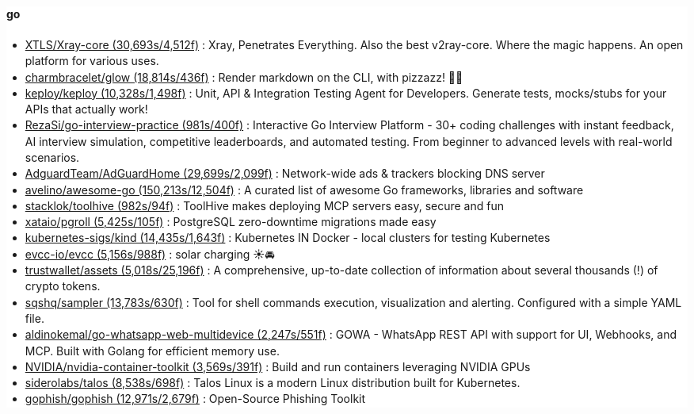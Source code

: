#### go
* [XTLS/Xray-core (30,693s/4,512f)](https://github.com/XTLS/Xray-core) : Xray, Penetrates Everything. Also the best v2ray-core. Where the magic happens. An open platform for various uses.
* [charmbracelet/glow (18,814s/436f)](https://github.com/charmbracelet/glow) : Render markdown on the CLI, with pizzazz! 💅🏻
* [keploy/keploy (10,328s/1,498f)](https://github.com/keploy/keploy) : Unit, API & Integration Testing Agent for Developers. Generate tests, mocks/stubs for your APIs that actually work!
* [RezaSi/go-interview-practice (981s/400f)](https://github.com/RezaSi/go-interview-practice) : Interactive Go Interview Platform - 30+ coding challenges with instant feedback, AI interview simulation, competitive leaderboards, and automated testing. From beginner to advanced levels with real-world scenarios.
* [AdguardTeam/AdGuardHome (29,699s/2,099f)](https://github.com/AdguardTeam/AdGuardHome) : Network-wide ads & trackers blocking DNS server
* [avelino/awesome-go (150,213s/12,504f)](https://github.com/avelino/awesome-go) : A curated list of awesome Go frameworks, libraries and software
* [stacklok/toolhive (982s/94f)](https://github.com/stacklok/toolhive) : ToolHive makes deploying MCP servers easy, secure and fun
* [xataio/pgroll (5,425s/105f)](https://github.com/xataio/pgroll) : PostgreSQL zero-downtime migrations made easy
* [kubernetes-sigs/kind (14,435s/1,643f)](https://github.com/kubernetes-sigs/kind) : Kubernetes IN Docker - local clusters for testing Kubernetes
* [evcc-io/evcc (5,156s/988f)](https://github.com/evcc-io/evcc) : solar charging ☀️🚘
* [trustwallet/assets (5,018s/25,196f)](https://github.com/trustwallet/assets) : A comprehensive, up-to-date collection of information about several thousands (!) of crypto tokens.
* [sqshq/sampler (13,783s/630f)](https://github.com/sqshq/sampler) : Tool for shell commands execution, visualization and alerting. Configured with a simple YAML file.
* [aldinokemal/go-whatsapp-web-multidevice (2,247s/551f)](https://github.com/aldinokemal/go-whatsapp-web-multidevice) : GOWA - WhatsApp REST API with support for UI, Webhooks, and MCP. Built with Golang for efficient memory use.
* [NVIDIA/nvidia-container-toolkit (3,569s/391f)](https://github.com/NVIDIA/nvidia-container-toolkit) : Build and run containers leveraging NVIDIA GPUs
* [siderolabs/talos (8,538s/698f)](https://github.com/siderolabs/talos) : Talos Linux is a modern Linux distribution built for Kubernetes.
* [gophish/gophish (12,971s/2,679f)](https://github.com/gophish/gophish) : Open-Source Phishing Toolkit
